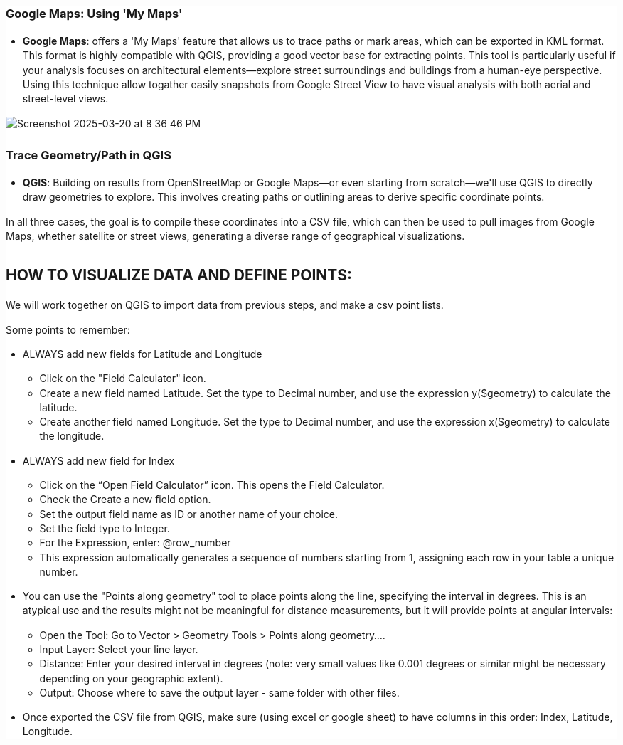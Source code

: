 ### Google Maps: Using 'My Maps'
- **Google Maps**: offers a 'My Maps' feature that allows us to trace paths or mark areas, which can be exported in KML format. This format is highly compatible with QGIS, providing a good vector base for extracting points. This tool is particularly useful if your analysis focuses on architectural elements—explore street surroundings and buildings from a human-eye perspective. Using this technique allow togather easily snapshots from Google Street View to have visual analysis with both aerial and street-level views.
  
<img width="1728" alt="Screenshot 2025-03-20 at 8 36 46 PM" src="https://github.com/user-attachments/assets/4feeb1c6-e578-4266-8594-3370ac800850" />

### Trace Geometry/Path in QGIS
- **QGIS**: Building on results from OpenStreetMap or Google Maps—or even starting from scratch—we'll use QGIS to directly draw geometries to explore. This involves creating paths or outlining areas to derive specific coordinate points.

In all three cases, the goal is to compile these coordinates into a CSV file, which can then be used to pull images from Google Maps, whether satellite or street views, generating a diverse range of geographical visualizations.


## HOW TO VISUALIZE DATA AND DEFINE POINTS:

We will work together on QGIS to import data from previous steps, and make a csv point lists.

Some points to remember:
- ALWAYS add new fields for Latitude and Longitude
   - Click on the "Field Calculator" icon.
   - Create a new field named Latitude. Set the type to Decimal number, and use the expression y($geometry) to calculate the latitude.
   - Create another field named Longitude. Set the type to Decimal number, and use the expression x($geometry) to calculate the longitude.
- ALWAYS add new field for Index
    - Click on the “Open Field Calculator” icon. This opens the Field Calculator.
    - Check the Create a new field option.
    - Set the output field name as ID or another name of your choice.
    - Set the field type to Integer.
    - For the Expression, enter: @row_number
    - This expression automatically generates a sequence of numbers starting from 1, assigning each row in your table a unique number.

 - You can use the "Points along geometry" tool to place points along the line, specifying the interval in degrees. This is an atypical use and the results might not be meaningful for distance measurements, but it will provide points at angular intervals:
    - Open the Tool: Go to Vector > Geometry Tools > Points along geometry….
    - Input Layer: Select your line layer.
    - Distance: Enter your desired interval in degrees (note: very small values like 0.001 degrees or similar might be necessary depending on your geographic extent).
    - Output: Choose where to save the output layer - same folder with other files.

- Once exported the CSV file from QGIS, make sure (using excel or google sheet) to have columns in this order: Index, Latitude, Longitude.
